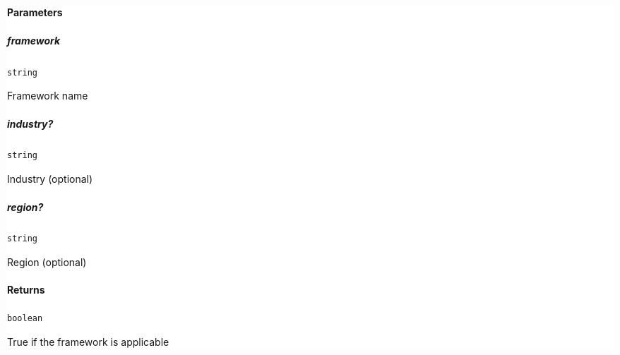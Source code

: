 #### Parameters

##### framework

`string`

Framework name

##### industry?

`string`

Industry (optional)

##### region?

`string`

Region (optional)

#### Returns

`boolean`

True if the framework is applicable
